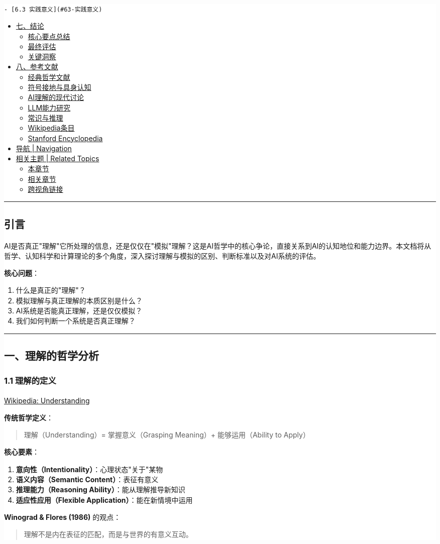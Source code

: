     - [6.3 实践意义](#63-实践意义)
  - [七、结论](#七结论)
    - [核心要点总结](#核心要点总结)
    - [最终评估](#最终评估)
    - [关键洞察](#关键洞察)
  - [八、参考文献](#八参考文献)
    - [经典哲学文献](#经典哲学文献)
    - [符号接地与具身认知](#符号接地与具身认知)
    - [AI理解的现代讨论](#ai理解的现代讨论)
    - [LLM能力研究](#llm能力研究)
    - [常识与推理](#常识与推理)
    - [Wikipedia条目](#wikipedia条目)
    - [Stanford Encyclopedia](#stanford-encyclopedia)
  - [导航 | Navigation](#导航--navigation)
  - [相关主题 | Related Topics](#相关主题--related-topics)
    - [本章节](#本章节)
    - [相关章节](#相关章节)
    - [跨视角链接](#跨视角链接)

---

## 引言

AI是否真正"理解"它所处理的信息，还是仅仅在"模拟"理解？这是AI哲学中的核心争论，直接关系到AI的认知地位和能力边界。本文档将从哲学、认知科学和计算理论的多个角度，深入探讨理解与模拟的区别、判断标准以及对AI系统的评估。

**核心问题**：

1. 什么是真正的"理解"？
2. 模拟理解与真正理解的本质区别是什么？
3. AI系统是否能真正理解，还是仅仅模拟？
4. 我们如何判断一个系统是否真正理解？

---

## 一、理解的哲学分析

### 1.1 理解的定义

[Wikipedia: Understanding](https://en.wikipedia.org/wiki/Understanding)

**传统哲学定义**：
> 理解（Understanding）= 掌握意义（Grasping Meaning）+ 能够运用（Ability to Apply）

**核心要素**：

1. **意向性（Intentionality）**：心理状态"关于"某物
2. **语义内容（Semantic Content）**：表征有意义
3. **推理能力（Reasoning Ability）**：能从理解推导新知识
4. **适应性应用（Flexible Application）**：能在新情境中运用

**Winograd & Flores (1986)** 的观点：
> 理解不是内在表征的匹配，而是与世界的有意义互动。
